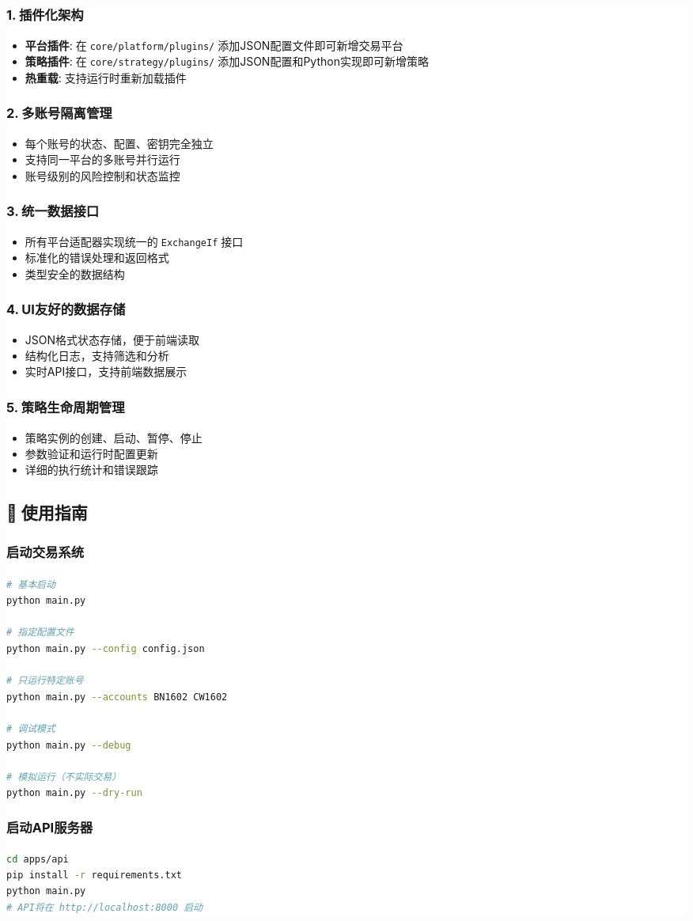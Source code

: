 ### 1. 插件化架构
- **平台插件**: 在 `core/platform/plugins/` 添加JSON配置文件即可新增交易平台
- **策略插件**: 在 `core/strategy/plugins/` 添加JSON配置和Python实现即可新增策略
- **热重载**: 支持运行时重新加载插件

### 2. 多账号隔离管理
- 每个账号的状态、配置、密钥完全独立
- 支持同一平台的多账号并行运行
- 账号级别的风险控制和状态监控

### 3. 统一数据接口
- 所有平台适配器实现统一的 `ExchangeIf` 接口
- 标准化的错误处理和返回格式
- 类型安全的数据结构

### 4. UI友好的数据存储
- JSON格式状态存储，便于前端读取
- 结构化日志，支持筛选和分析
- 实时API接口，支持前端数据展示

### 5. 策略生命周期管理
- 策略实例的创建、启动、暂停、停止
- 参数验证和运行时配置更新
- 详细的执行统计和错误跟踪

## 🔧 使用指南

### 启动交易系统
```bash
# 基本启动
python main.py

# 指定配置文件
python main.py --config config.json

# 只运行特定账号
python main.py --accounts BN1602 CW1602

# 调试模式
python main.py --debug

# 模拟运行（不实际交易）
python main.py --dry-run
```

### 启动API服务器
```bash
cd apps/api
pip install -r requirements.txt
python main.py
# API将在 http://localhost:8000 启动
```

